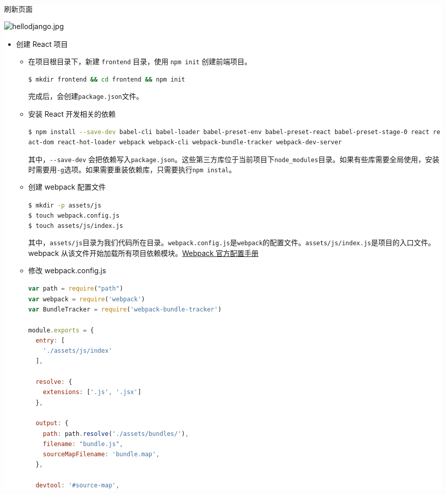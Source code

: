   刷新页面

  ![hellodjango.jpg](https://upload-images.jianshu.io/upload_images/4895616-96a2e27e426cbf1a.jpg?imageMogr2/auto-orient/strip%7CimageView2/2/w/1240)


* 创建 React 项目

  - 在项目根目录下，新建 `frontend` 目录，使用 `npm init` 创建前端项目。

      ```bash
      $ mkdir frontend && cd frontend && npm init
      ```
      完成后，会创建`package.json`文件。

  - 安装 React 开发相关的依赖

      ```bash
      $ npm install --save-dev babel-cli babel-loader babel-preset-env babel-preset-react babel-preset-stage-0 react react-dom react-hot-loader webpack webpack-cli webpack-bundle-tracker webpack-dev-server
      ```
     
      其中，`--save-dev` 会把依赖写入`package.json`。这些第三方库位于当前项目下`node_modules`目录。如果有些库需要全局使用，安装时需要用`-g`选项。如果需要重装依赖库，只需要执行`npm instal`。

  - 创建 webpack 配置文件

      ```bash
      $ mkdir -p assets/js
      $ touch webpack.config.js
      $ touch assets/js/index.js
      ```

     其中，`assets/js`目录为我们代码所在目录。`webpack.config.js`是`webpack`的配置文件。`assets/js/index.js`是项目的入口文件。webpack 从该文件开始加载所有项目依赖模块。[Webpack 官方配置手册](http://webpack.github.io/docs/configuration.html "webpack 官方配置手册")

  - 修改 webpack.config.js

     ```javascript
     var path = require("path")
     var webpack = require('webpack')
     var BundleTracker = require('webpack-bundle-tracker')
    
     module.exports = {
       entry: [
         './assets/js/index'
       ],
    
       resolve: {
         extensions: ['.js', '.jsx']
       },
    
       output: {
         path: path.resolve('./assets/bundles/'),
         filename: "bundle.js",
         sourceMapFilename: 'bundle.map',
       },
    
       devtool: '#source-map',
    